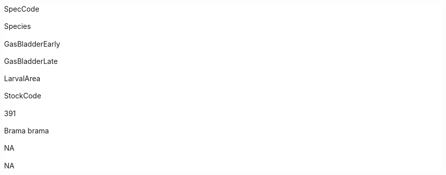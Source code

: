 <th style="text-align:right;">

SpecCode

</th>

<th style="text-align:left;">

Species

</th>

<th style="text-align:left;">

GasBladderEarly

</th>

<th style="text-align:left;">

GasBladderLate

</th>

<th style="text-align:left;">

LarvalArea

</th>

<th style="text-align:right;">

StockCode

</th>

</tr>

</thead>

<tbody>

<tr>

<td style="text-align:right;">

391

</td>

<td style="text-align:left;">

Brama brama

</td>

<td style="text-align:left;">

NA

</td>

<td style="text-align:left;">

NA
